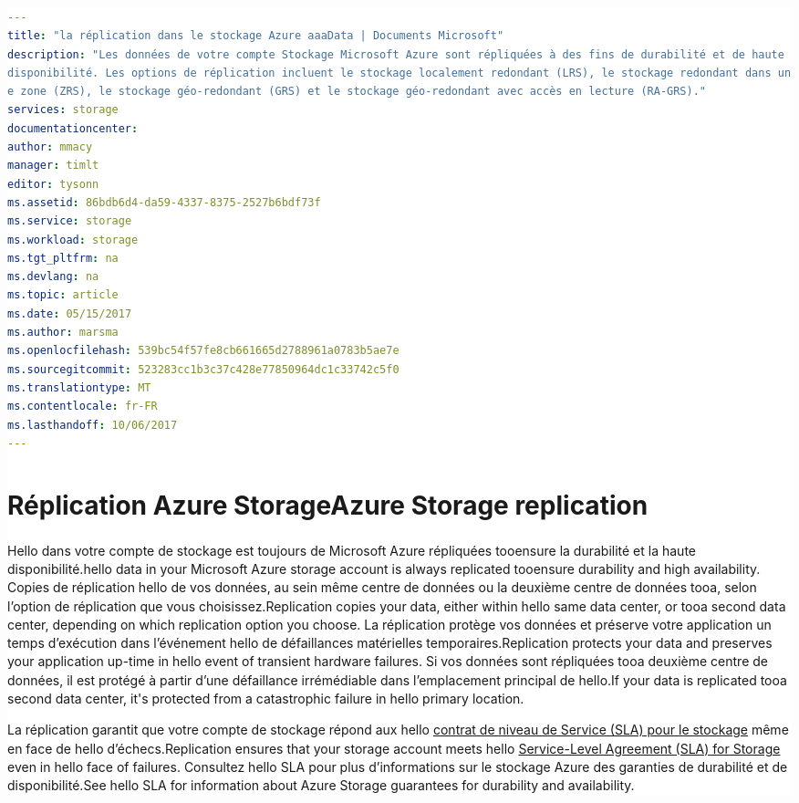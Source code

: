 ```yaml
---
title: "la réplication dans le stockage Azure aaaData | Documents Microsoft"
description: "Les données de votre compte Stockage Microsoft Azure sont répliquées à des fins de durabilité et de haute disponibilité. Les options de réplication incluent le stockage localement redondant (LRS), le stockage redondant dans une zone (ZRS), le stockage géo-redondant (GRS) et le stockage géo-redondant avec accès en lecture (RA-GRS)."
services: storage
documentationcenter: 
author: mmacy
manager: timlt
editor: tysonn
ms.assetid: 86bdb6d4-da59-4337-8375-2527b6bdf73f
ms.service: storage
ms.workload: storage
ms.tgt_pltfrm: na
ms.devlang: na
ms.topic: article
ms.date: 05/15/2017
ms.author: marsma
ms.openlocfilehash: 539bc54f57fe8cb661665d2788961a0783b5ae7e
ms.sourcegitcommit: 523283cc1b3c37c428e77850964dc1c33742c5f0
ms.translationtype: MT
ms.contentlocale: fr-FR
ms.lasthandoff: 10/06/2017
---
```

# <a name="azure-storage-replication"></a><span data-ttu-id="94a8b-104">Réplication Azure Storage</span><span class="sxs-lookup"><span data-stu-id="94a8b-104">Azure Storage replication</span></span>

<span data-ttu-id="94a8b-105">Hello dans votre compte de stockage est toujours de Microsoft Azure répliquées tooensure la durabilité et la haute disponibilité.</span><span class="sxs-lookup"><span data-stu-id="94a8b-105">hello data in your Microsoft Azure storage account is always replicated tooensure durability and high availability.</span></span> <span data-ttu-id="94a8b-106">Copies de réplication hello de vos données, au sein même centre de données ou la deuxième centre de données tooa, selon l’option de réplication que vous choisissez.</span><span class="sxs-lookup"><span data-stu-id="94a8b-106">Replication copies your data, either within hello same data center, or tooa second data center, depending on which replication option you choose.</span></span> <span data-ttu-id="94a8b-107">La réplication protège vos données et préserve votre application un temps d’exécution dans l’événement hello de défaillances matérielles temporaires.</span><span class="sxs-lookup"><span data-stu-id="94a8b-107">Replication protects your data and preserves your application up-time in hello event of transient hardware failures.</span></span> <span data-ttu-id="94a8b-108">Si vos données sont répliquées tooa deuxième centre de données, il est protégé à partir d’une défaillance irrémédiable dans l’emplacement principal de hello.</span><span class="sxs-lookup"><span data-stu-id="94a8b-108">If your data is replicated tooa second data center, it's protected from a catastrophic failure in hello primary location.</span></span>

<span data-ttu-id="94a8b-109">La réplication garantit que votre compte de stockage répond aux hello [contrat de niveau de Service (SLA) pour le stockage](https://azure.microsoft.com/support/legal/sla/storage/) même en face de hello d’échecs.</span><span class="sxs-lookup"><span data-stu-id="94a8b-109">Replication ensures that your storage account meets hello [Service-Level Agreement (SLA) for Storage](https://azure.microsoft.com/support/legal/sla/storage/) even in hello face of failures.</span></span> <span data-ttu-id="94a8b-110">Consultez hello SLA pour plus d’informations sur le stockage Azure des garanties de durabilité et de disponibilité.</span><span class="sxs-lookup"><span data-stu-id="94a8b-110">See hello SLA for information about Azure Storage guarantees for durability and availability.</span></span>

